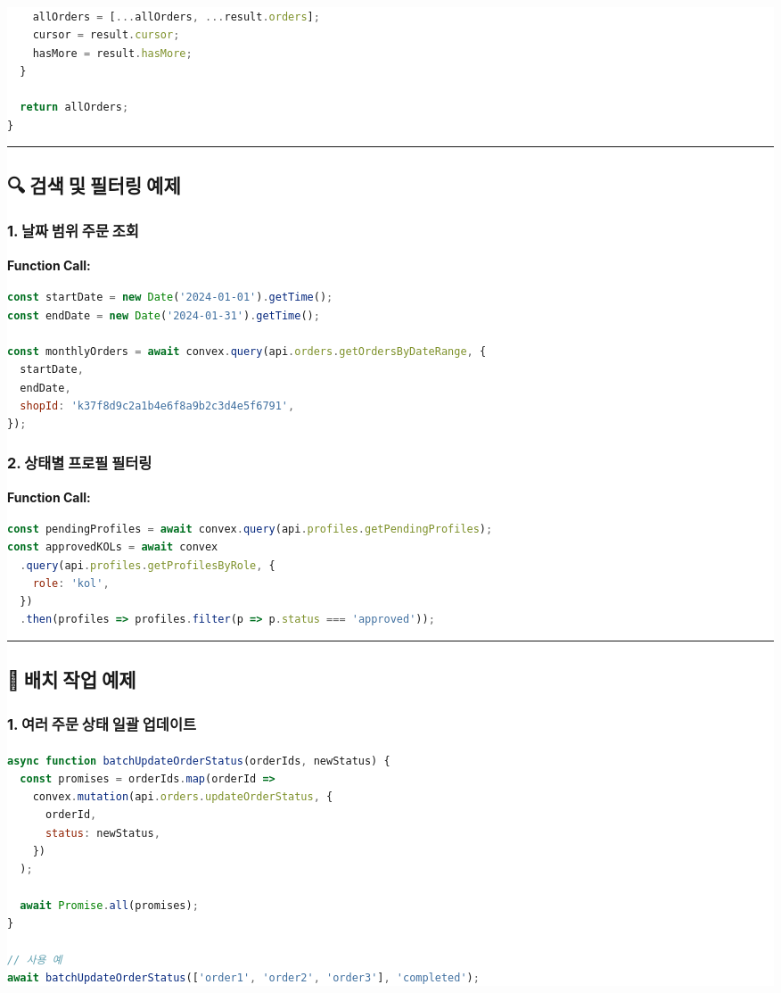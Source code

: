 ```javascript
    allOrders = [...allOrders, ...result.orders];
    cursor = result.cursor;
    hasMore = result.hasMore;
  }

  return allOrders;
}
```

---

## 🔍 검색 및 필터링 예제

### 1. 날짜 범위 주문 조회

**Function Call:**

```javascript
const startDate = new Date('2024-01-01').getTime();
const endDate = new Date('2024-01-31').getTime();

const monthlyOrders = await convex.query(api.orders.getOrdersByDateRange, {
  startDate,
  endDate,
  shopId: 'k37f8d9c2a1b4e6f8a9b2c3d4e5f6791',
});
```

### 2. 상태별 프로필 필터링

**Function Call:**

```javascript
const pendingProfiles = await convex.query(api.profiles.getPendingProfiles);
const approvedKOLs = await convex
  .query(api.profiles.getProfilesByRole, {
    role: 'kol',
  })
  .then(profiles => profiles.filter(p => p.status === 'approved'));
```

---

## 🚀 배치 작업 예제

### 1. 여러 주문 상태 일괄 업데이트

```javascript
async function batchUpdateOrderStatus(orderIds, newStatus) {
  const promises = orderIds.map(orderId =>
    convex.mutation(api.orders.updateOrderStatus, {
      orderId,
      status: newStatus,
    })
  );

  await Promise.all(promises);
}

// 사용 예
await batchUpdateOrderStatus(['order1', 'order2', 'order3'], 'completed');
```
